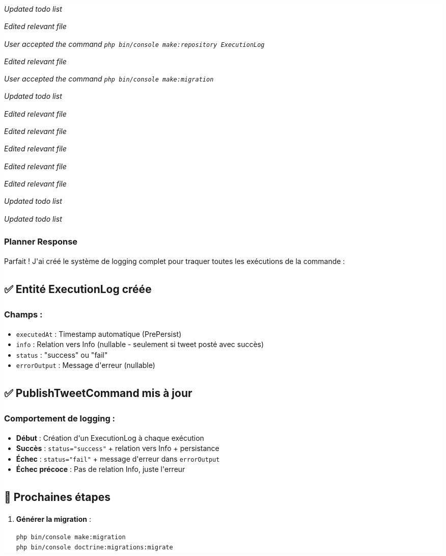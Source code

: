 *Updated todo list*

*Edited relevant file*

*User accepted the command `php bin/console make:repository ExecutionLog`*

*Edited relevant file*

*User accepted the command `php bin/console make:migration`*

*Updated todo list*

*Edited relevant file*

*Edited relevant file*

*Edited relevant file*

*Edited relevant file*

*Edited relevant file*

*Updated todo list*

*Updated todo list*

### Planner Response

Parfait ! J'ai créé le système de logging complet pour traquer toutes les exécutions de la commande :

## ✅ **Entité ExecutionLog créée**

### **Champs :**
- `executedAt` : Timestamp automatique (PrePersist)
- `info` : Relation vers Info (nullable - seulement si tweet posté avec succès)
- `status` : "success" ou "fail"
- `errorOutput` : Message d'erreur (nullable)

## ✅ **PublishTweetCommand mis à jour**

### **Comportement de logging :**
- **Début** : Création d'un ExecutionLog à chaque exécution
- **Succès** : `status="success"` + relation vers Info + persistance
- **Échec** : `status="fail"` + message d'erreur dans `errorOutput`
- **Échec précoce** : Pas de relation Info, juste l'erreur

## 🔧 **Prochaines étapes**

1. **Générer la migration** :
   ```bash
   php bin/console make:migration
   php bin/console doctrine:migrations:migrate
   ```
